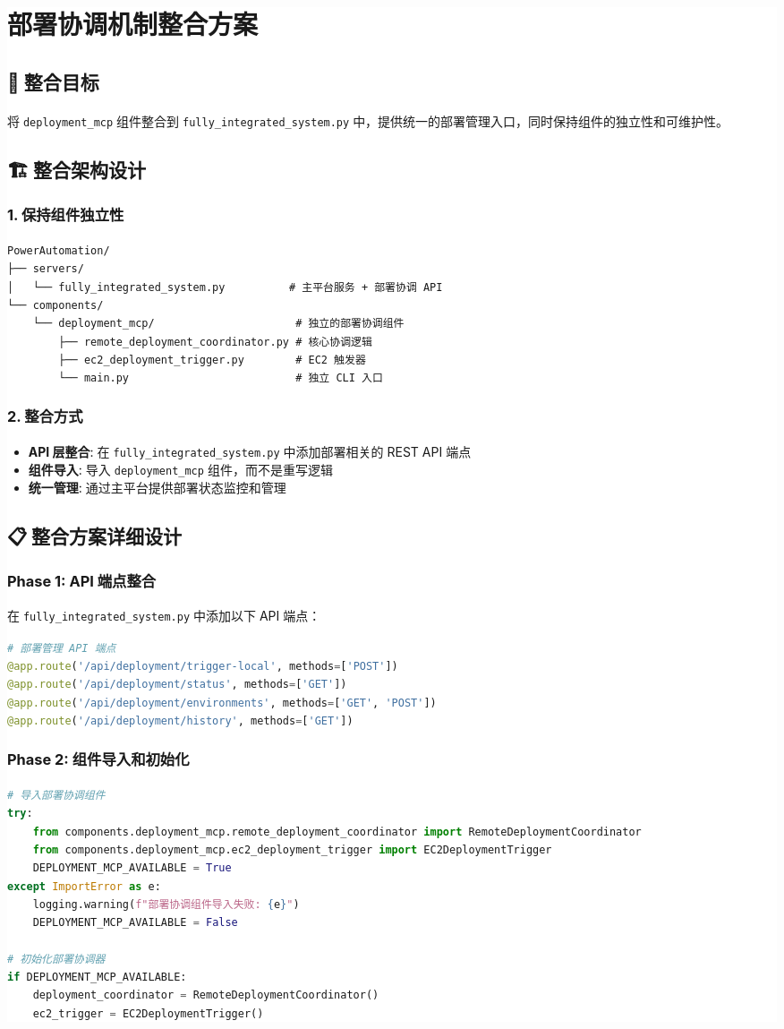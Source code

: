 # 部署协调机制整合方案

## 🎯 整合目标

将 `deployment_mcp` 组件整合到 `fully_integrated_system.py` 中，提供统一的部署管理入口，同时保持组件的独立性和可维护性。

## 🏗️ 整合架构设计

### 1. 保持组件独立性
```
PowerAutomation/
├── servers/
│   └── fully_integrated_system.py          # 主平台服务 + 部署协调 API
└── components/
    └── deployment_mcp/                      # 独立的部署协调组件
        ├── remote_deployment_coordinator.py # 核心协调逻辑
        ├── ec2_deployment_trigger.py        # EC2 触发器
        └── main.py                          # 独立 CLI 入口
```

### 2. 整合方式
- **API 层整合**: 在 `fully_integrated_system.py` 中添加部署相关的 REST API 端点
- **组件导入**: 导入 `deployment_mcp` 组件，而不是重写逻辑
- **统一管理**: 通过主平台提供部署状态监控和管理

## 📋 整合方案详细设计

### Phase 1: API 端点整合

在 `fully_integrated_system.py` 中添加以下 API 端点：

```python
# 部署管理 API 端点
@app.route('/api/deployment/trigger-local', methods=['POST'])
@app.route('/api/deployment/status', methods=['GET'])
@app.route('/api/deployment/environments', methods=['GET', 'POST'])
@app.route('/api/deployment/history', methods=['GET'])
```

### Phase 2: 组件导入和初始化

```python
# 导入部署协调组件
try:
    from components.deployment_mcp.remote_deployment_coordinator import RemoteDeploymentCoordinator
    from components.deployment_mcp.ec2_deployment_trigger import EC2DeploymentTrigger
    DEPLOYMENT_MCP_AVAILABLE = True
except ImportError as e:
    logging.warning(f"部署协调组件导入失败: {e}")
    DEPLOYMENT_MCP_AVAILABLE = False

# 初始化部署协调器
if DEPLOYMENT_MCP_AVAILABLE:
    deployment_coordinator = RemoteDeploymentCoordinator()
    ec2_trigger = EC2DeploymentTrigger()
```
